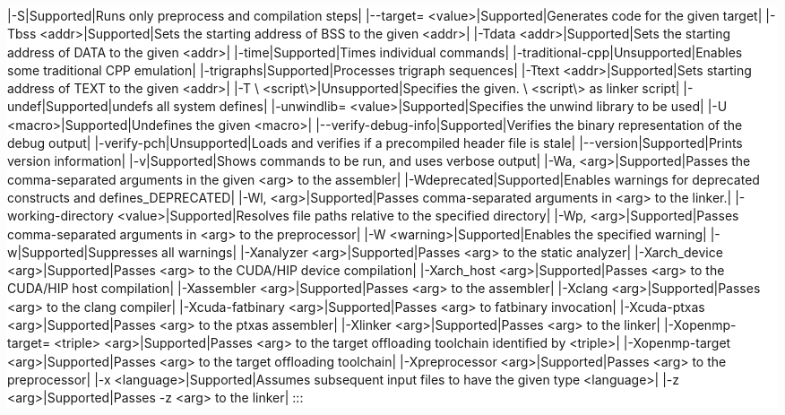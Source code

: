  |-S|Supported|Runs only preprocess and compilation steps|
 |--target= \<value\>|Supported|Generates code for the given target|
 |-Tbss  \<addr\>|Supported|Sets the starting address of BSS to the given  \<addr\>|
 |-Tdata  \<addr\>|Supported|Sets the starting address of DATA to the given  \<addr\>|
 |-time|Supported|Times individual commands|
 |-traditional-cpp|Unsupported|Enables some traditional CPP emulation|
 |-trigraphs|Supported|Processes trigraph sequences|
 |-Ttext  \<addr\>|Supported|Sets starting address of TEXT to the given  \<addr\>|
 |-T \ \<script\\>|Unsupported|Specifies the given. \ \<script\\> as linker script|
 |-undef|Supported|undefs all system defines|
 |-unwindlib= \<value\>|Supported|Specifies the unwind library to be used|
 |-U  \<macro\>|Supported|Undefines the given  \<macro\>|
 |--verify-debug-info|Supported|Verifies the binary representation of the debug output|
 |-verify-pch|Unsupported|Loads and verifies if a precompiled header file is stale|
 |--version|Supported|Prints version information|
 |-v|Supported|Shows commands to be run, and uses verbose output|
 |-Wa, \<arg\>|Supported|Passes the comma-separated arguments in the given  \<arg\> to the assembler|
 |-Wdeprecated|Supported|Enables warnings for deprecated constructs and defines_DEPRECATED|
 |-Wl, \<arg\>|Supported|Passes comma-separated arguments in  \<arg\> to the linker.|
 |-working-directory  \<value\>|Supported|Resolves file paths relative to the specified directory|
 |-Wp, \<arg\>|Supported|Passes comma-separated arguments in  \<arg\> to the preprocessor|
 |-W \<warning\>|Supported|Enables the specified warning|
 |-w|Supported|Suppresses all warnings|
 |-Xanalyzer  \<arg\>|Supported|Passes  \<arg\> to the static analyzer|
 |-Xarch_device  \<arg\>|Supported|Passes  \<arg\> to the CUDA/HIP device compilation|
 |-Xarch_host  \<arg\>|Supported|Passes  \<arg\> to the CUDA/HIP host compilation|
 |-Xassembler  \<arg\>|Supported|Passes  \<arg\> to the assembler|
 |-Xclang  \<arg\>|Supported|Passes  \<arg\> to the clang compiler|
 |-Xcuda-fatbinary  \<arg\>|Supported|Passes  \<arg\> to fatbinary invocation|
 |-Xcuda-ptxas  \<arg\>|Supported|Passes  \<arg\> to the ptxas assembler|
 |-Xlinker  \<arg\>|Supported|Passes  \<arg\> to the linker|
 |-Xopenmp-target= \<triple\>  \<arg\>|Supported|Passes  \<arg\> to the target offloading toolchain identified by  \<triple\>|
 |-Xopenmp-target  \<arg\>|Supported|Passes  \<arg\> to the target offloading toolchain|
 |-Xpreprocessor  \<arg\>|Supported|Passes  \<arg\> to the preprocessor|
 |-x  \<language\>|Supported|Assumes subsequent input files to have the given type  \<language\>|
 |-z  \<arg\>|Supported|Passes -z  \<arg\> to the linker|
:::

